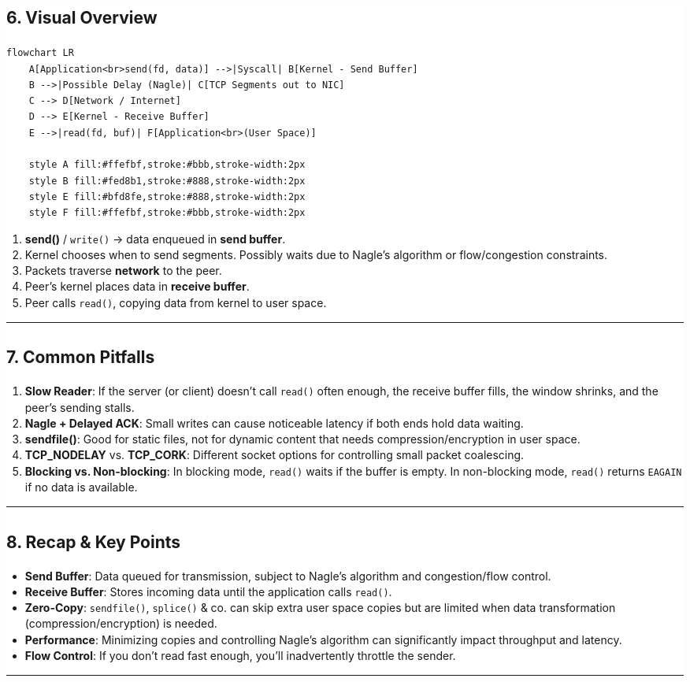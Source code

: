 
## 6. Visual Overview

```mermaid
flowchart LR
    A[Application<br>send(fd, data)] -->|Syscall| B[Kernel - Send Buffer]
    B -->|Possible Delay (Nagle)| C[TCP Segments out to NIC]
    C --> D[Network / Internet]
    D --> E[Kernel - Receive Buffer]
    E -->|read(fd, buf)| F[Application<br>(User Space)]

    style A fill:#ffefbf,stroke:#bbb,stroke-width:2px
    style B fill:#fed8b1,stroke:#888,stroke-width:2px
    style E fill:#bfd8fe,stroke:#888,stroke-width:2px
    style F fill:#ffefbf,stroke:#bbb,stroke-width:2px
```

1. **send()** / `write()` → data enqueued in **send buffer**.  
2. Kernel chooses when to send segments. Possibly waits due to Nagle’s algorithm or flow/congestion constraints.  
3. Packets traverse **network** to the peer.  
4. Peer’s kernel places data in **receive buffer**.  
5. Peer calls `read()`, copying data from kernel to user space.

---

## 7. Common Pitfalls

1. **Slow Reader**: If the server (or client) doesn’t call `read()` often enough, the receive buffer fills, the window shrinks, and the peer’s sending stalls.  
2. **Nagle + Delayed ACK**: Small writes can cause noticeable latency if both ends hold data waiting.  
3. **sendfile()**: Good for static files, not for dynamic content that needs compression/encryption in user space.  
4. **TCP_NODELAY** vs. **TCP_CORK**: Different socket options for controlling small packet coalescing.  
5. **Blocking vs. Non-blocking**: In blocking mode, `read()` waits if the buffer is empty. In non-blocking mode, `read()` returns `EAGAIN` if no data is available.

---

## 8. Recap & Key Points

- **Send Buffer**: Data queued for transmission, subject to Nagle’s algorithm and congestion/flow control.  
- **Receive Buffer**: Stores incoming data until the application calls `read()`.  
- **Zero-Copy**: `sendfile()`, `splice()` & co. can skip extra user space copies but are limited when data transformation (compression/encryption) is needed.  
- **Performance**: Minimizing copies and controlling Nagle’s algorithm can significantly impact throughput and latency.  
- **Flow Control**: If you don’t read fast enough, you’ll inadvertently throttle the sender.

---